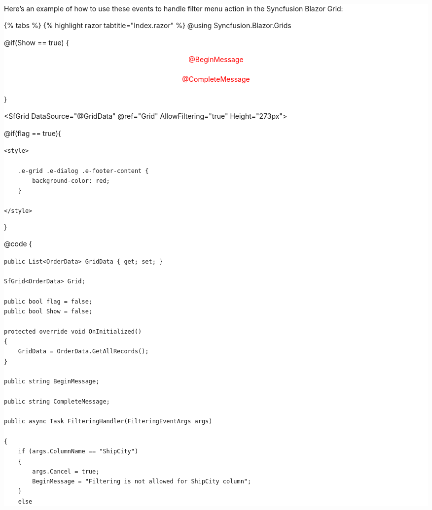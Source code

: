 
Here’s an example of how to use these events to handle filter menu action in the Syncfusion Blazor Grid:

{% tabs %}
{% highlight razor tabtitle="Index.razor" %}
@using Syncfusion.Blazor.Grids

@if(Show == true)
{
    <div style="text-align : center; color: red">
        <span> @BeginMessage</span>
        <br />
        <br />
        <span> @CompleteMessage</span>
    </div>
    <br />
}

<SfGrid DataSource="@GridData" @ref="Grid" AllowFiltering="true" Height="273px">
    <GridFilterSettings Type="Syncfusion.Blazor.Grids.FilterType.Menu"></GridFilterSettings>
    <GridEvents FilterDialogOpening="FilterDialogOpeningHandler" FilterDialogOpened="FilterDialogOpeneHandler" Filtered="FilteredHandler" Filtering="FilteringHandler" TValue="OrderData"></GridEvents>
    <GridColumns>
        <GridColumn Field=@nameof(OrderData.OrderID) HeaderText="Order ID" TextAlign="Syncfusion.Blazor.Grids.TextAlign.Right" Width="90"></GridColumn>
        <GridColumn Field=@nameof(OrderData.CustomerID) HeaderText="Customer ID" Width="120"></GridColumn>
        <GridColumn Field=@nameof(OrderData.Freight) HeaderText="Freight" Width="120"></GridColumn>
        <GridColumn Field=@nameof(OrderData.ShipCity) HeaderText="Ship City" Width="100"></GridColumn>
        <GridColumn Field=@nameof(OrderData.ShipName) HeaderText="Ship Name" Width="100"></GridColumn>
    </GridColumns>
</SfGrid>

@if(flag == true){

    <style>

        .e-grid .e-dialog .e-footer-content {
            background-color: red;
        }

    </style>
}

@code {

    public List<OrderData> GridData { get; set; }

    SfGrid<OrderData> Grid;

    public bool flag = false;
    public bool Show = false;

    protected override void OnInitialized()
    {
        GridData = OrderData.GetAllRecords();
    }

    public string BeginMessage;

    public string CompleteMessage;

    public async Task FilteringHandler(FilteringEventArgs args)

    {
        if (args.ColumnName == "ShipCity")
        {
            args.Cancel = true;
            BeginMessage = "Filtering is not allowed for ShipCity column";
        }
        else